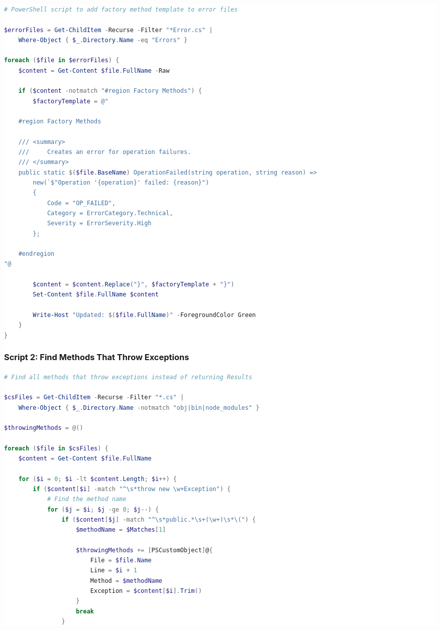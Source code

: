 ```powershell
# PowerShell script to add factory method template to error files

$errorFiles = Get-ChildItem -Recurse -Filter "*Error.cs" |
    Where-Object { $_.Directory.Name -eq "Errors" }

foreach ($file in $errorFiles) {
    $content = Get-Content $file.FullName -Raw

    if ($content -notmatch "#region Factory Methods") {
        $factoryTemplate = @"

    #region Factory Methods

    /// <summary>
    ///     Creates an error for operation failures.
    /// </summary>
    public static $($file.BaseName) OperationFailed(string operation, string reason) =>
        new(`$"Operation '{operation}' failed: {reason}")
        {
            Code = "OP_FAILED",
            Category = ErrorCategory.Technical,
            Severity = ErrorSeverity.High
        };

    #endregion
"@

        $content = $content.Replace("}", $factoryTemplate + "}")
        Set-Content $file.FullName $content

        Write-Host "Updated: $($file.FullName)" -ForegroundColor Green
    }
}
```

### Script 2: Find Methods That Throw Exceptions

```powershell
# Find all methods that throw exceptions instead of returning Results

$csFiles = Get-ChildItem -Recurse -Filter "*.cs" |
    Where-Object { $_.Directory.Name -notmatch "obj|bin|node_modules" }

$throwingMethods = @()

foreach ($file in $csFiles) {
    $content = Get-Content $file.FullName

    for ($i = 0; $i -lt $content.Length; $i++) {
        if ($content[$i] -match "^\s*throw new \w+Exception") {
            # Find the method name
            for ($j = $i; $j -ge 0; $j--) {
                if ($content[$j] -match "^\s*public.*\s+(\w+)\s*\(") {
                    $methodName = $Matches[1]

                    $throwingMethods += [PSCustomObject]@{
                        File = $file.Name
                        Line = $i + 1
                        Method = $methodName
                        Exception = $content[$i].Trim()
                    }
                    break
                }
```
